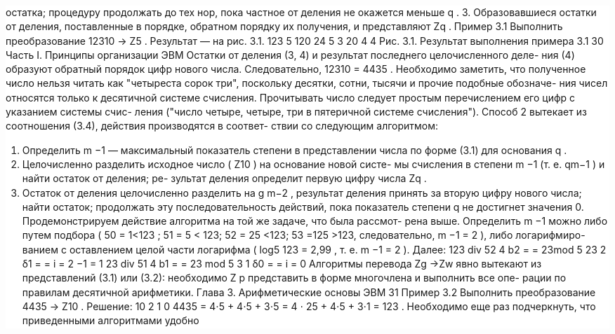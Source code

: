 остатка; процедуру продолжать до тех нор, пока частное от деления не
окажется меньше q .
3. Образовавшиеся остатки от деления, поставленные в порядке, обратном
порядку их получения, и представляют Zq .
Пример 3.1
Выполнить преобразование 12310 → Z5 . Результат — на рис. 3.1.
123 5
120 24 5
3 20 4
4
Рис. 3.1. Результат выполнения примера 3.1
30 Часть I. Принципы организации ЭВМ
Остатки от деления (3, 4) и результат последнего целочисленного деле-
ния (4) образуют обратный порядок цифр нового числа. Следовательно,
12310 = 4435 .
Необходимо заметить, что полученное число нельзя читать как "четыреста
сорок три", поскольку десятки, сотни, тысячи и прочие подобные обозначе-
ния чисел относятся только к десятичной системе счисления. Прочитывать
число следует простым перечислением его цифр с указанием системы счис-
ления ("число четыре, четыре, три в пятеричной системе счисления").
Способ 2 вытекает из соотношения (3.4), действия производятся в соответ-
ствии со следующим алгоритмом:
1. Определить m −1 — максимальный показатель степени в представлении
числа по форме (3.1) для основания q .
2. Целочисленно разделить исходное число ( Z10 ) на основание новой систе-
мы счисления в степени m −1 (т. е. qm−1 ) и найти остаток от деления; ре-
зультат деления определит первую цифру числа Zq .
3. Остаток от деления целочисленно разделить на g m−2 , результат деления
принять за вторую цифру нового числа; найти остаток; продолжать эту
последовательность действий, пока показатель степени q не достигнет
значения 0.
Продемонстрируем действие алгоритма на той же задаче, что была рассмот-
рена выше.
Определить m −1 можно либо путем подбора ( 50 = 1<123 ; 51 = 5 < 123;
52 = 25 <123; 53 =125 >123, следовательно, m −1 = 2 ), либо логарифмиро-
ванием с оставлением целой части логарифма ( log5 123 = 2,99 , т. е.
m −1 = 2 ).
Далее:
123 div 52 4
b2 = = 23mod 5 23 2
δ1 = = i = 2 −1 = 1
23 div 51 4
b1 = = 23 mod 5 3 1
δ0 = = i = 0
Алгоритмы перевода Zg →Zw явно вытекают из представлений (3.1) или
(3.2): необходимо Z p представить в форме многочлена и выполнить все опе-
рации по правилам десятичной арифметики.
Глава 3. Арифметические основы ЭВМ 31
Пример 3.2
Выполнить преобразование 4435 → Z10 .
Решение:
10
2 1 0
4435 = 4⋅5 + 4⋅5 + 3⋅5 = 4 ⋅ 25 + 4⋅5 + 3⋅1 = 123 .
Необходимо еще раз подчеркнуть, что приведенными алгоритмами удобно
